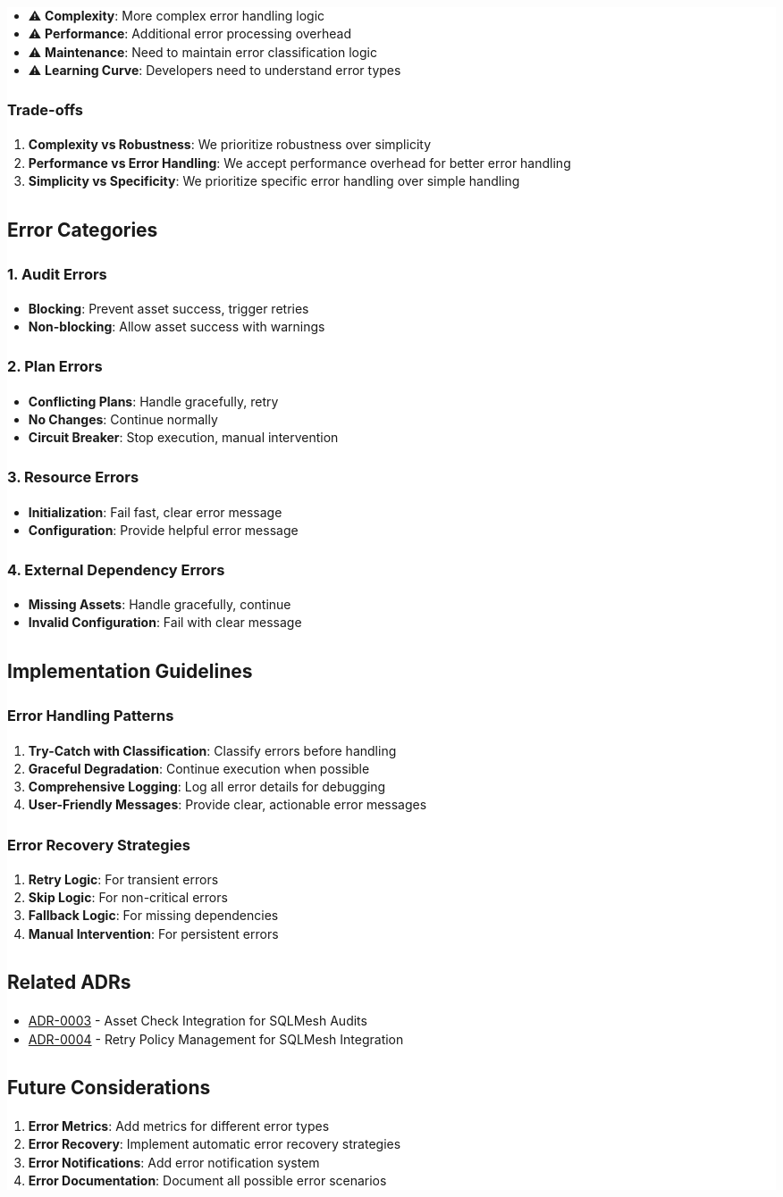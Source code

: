 - ⚠️ **Complexity**: More complex error handling logic
- ⚠️ **Performance**: Additional error processing overhead
- ⚠️ **Maintenance**: Need to maintain error classification logic
- ⚠️ **Learning Curve**: Developers need to understand error types

### Trade-offs

1. **Complexity vs Robustness**: We prioritize robustness over simplicity
2. **Performance vs Error Handling**: We accept performance overhead for better error handling
3. **Simplicity vs Specificity**: We prioritize specific error handling over simple handling

## Error Categories

### 1. Audit Errors
- **Blocking**: Prevent asset success, trigger retries
- **Non-blocking**: Allow asset success with warnings

### 2. Plan Errors
- **Conflicting Plans**: Handle gracefully, retry
- **No Changes**: Continue normally
- **Circuit Breaker**: Stop execution, manual intervention

### 3. Resource Errors
- **Initialization**: Fail fast, clear error message
- **Configuration**: Provide helpful error message

### 4. External Dependency Errors
- **Missing Assets**: Handle gracefully, continue
- **Invalid Configuration**: Fail with clear message

## Implementation Guidelines

### Error Handling Patterns

1. **Try-Catch with Classification**: Classify errors before handling
2. **Graceful Degradation**: Continue execution when possible
3. **Comprehensive Logging**: Log all error details for debugging
4. **User-Friendly Messages**: Provide clear, actionable error messages

### Error Recovery Strategies

1. **Retry Logic**: For transient errors
2. **Skip Logic**: For non-critical errors
3. **Fallback Logic**: For missing dependencies
4. **Manual Intervention**: For persistent errors

## Related ADRs

- [ADR-0003](./0003-asset-check-integration.md) - Asset Check Integration for SQLMesh Audits
- [ADR-0004](./0004-retry-policy-management.md) - Retry Policy Management for SQLMesh Integration

## Future Considerations

1. **Error Metrics**: Add metrics for different error types
2. **Error Recovery**: Implement automatic error recovery strategies
3. **Error Notifications**: Add error notification system
4. **Error Documentation**: Document all possible error scenarios 